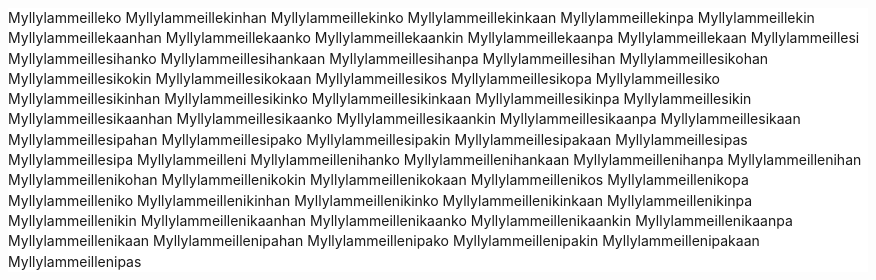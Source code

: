 Myllylammeilleko
Myllylammeillekinhan
Myllylammeillekinko
Myllylammeillekinkaan
Myllylammeillekinpa
Myllylammeillekin
Myllylammeillekaanhan
Myllylammeillekaanko
Myllylammeillekaankin
Myllylammeillekaanpa
Myllylammeillekaan
Myllylammeillesi
Myllylammeillesihanko
Myllylammeillesihankaan
Myllylammeillesihanpa
Myllylammeillesihan
Myllylammeillesikohan
Myllylammeillesikokin
Myllylammeillesikokaan
Myllylammeillesikos
Myllylammeillesikopa
Myllylammeillesiko
Myllylammeillesikinhan
Myllylammeillesikinko
Myllylammeillesikinkaan
Myllylammeillesikinpa
Myllylammeillesikin
Myllylammeillesikaanhan
Myllylammeillesikaanko
Myllylammeillesikaankin
Myllylammeillesikaanpa
Myllylammeillesikaan
Myllylammeillesipahan
Myllylammeillesipako
Myllylammeillesipakin
Myllylammeillesipakaan
Myllylammeillesipas
Myllylammeillesipa
Myllylammeilleni
Myllylammeillenihanko
Myllylammeillenihankaan
Myllylammeillenihanpa
Myllylammeillenihan
Myllylammeillenikohan
Myllylammeillenikokin
Myllylammeillenikokaan
Myllylammeillenikos
Myllylammeillenikopa
Myllylammeilleniko
Myllylammeillenikinhan
Myllylammeillenikinko
Myllylammeillenikinkaan
Myllylammeillenikinpa
Myllylammeillenikin
Myllylammeillenikaanhan
Myllylammeillenikaanko
Myllylammeillenikaankin
Myllylammeillenikaanpa
Myllylammeillenikaan
Myllylammeillenipahan
Myllylammeillenipako
Myllylammeillenipakin
Myllylammeillenipakaan
Myllylammeillenipas